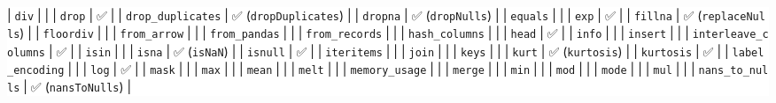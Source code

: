 | `div`                |                       |
| `drop`               |          ✅           |
| `drop_duplicates`    | ✅ (`dropDuplicates`) |
| `dropna`             |   ✅ (`dropNulls`)    |
| `equals`             |                       |
| `exp`                |          ✅           |
| `fillna`             |  ✅ (`replaceNulls`)  |
| `floordiv`           |                       |
| `from_arrow`         |                       |
| `from_pandas`        |                       |
| `from_records`       |                       |
| `hash_columns`       |                       |
| `head`               |          ✅           |
| `info`               |                       |
| `insert`             |                       |
| `interleave_columns` |          ✅           |
| `isin`               |                       |
| `isna`               |     ✅ (`isNaN`)      |
| `isnull`             |          ✅           |
| `iteritems`          |                       |
| `join`               |                       |
| `keys`               |                       |
| `kurt`               |    ✅ (`kurtosis`)    |
| `kurtosis`           |          ✅           |
| `label_encoding`     |                       |
| `log`                |          ✅           |
| `mask`               |                       |
| `max`                |                       |
| `mean`               |                       |
| `melt`               |                       |
| `memory_usage`       |                       |
| `merge`              |                       |
| `min`                |                       |
| `mod`                |                       |
| `mode`               |                       |
| `mul`                |                       |
| `nans_to_nulls`      |  ✅ (`nansToNulls`)   |